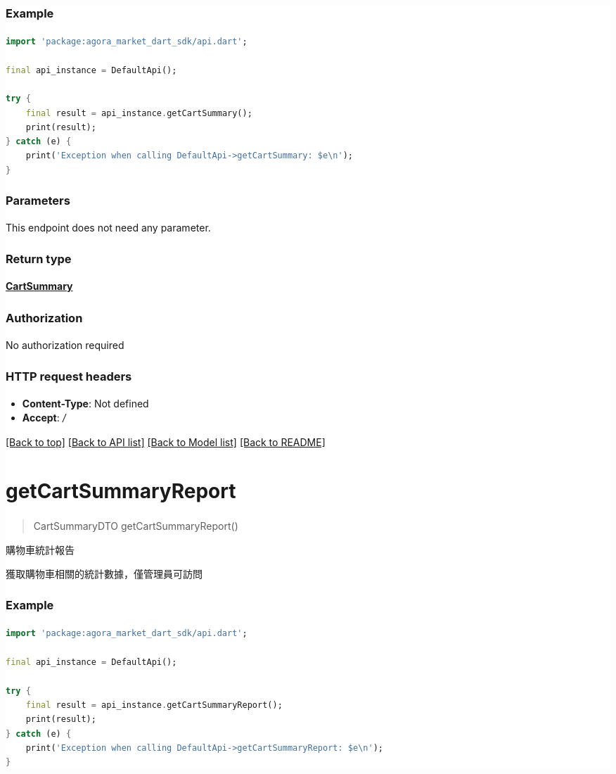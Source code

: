 ### Example
```dart
import 'package:agora_market_dart_sdk/api.dart';

final api_instance = DefaultApi();

try {
    final result = api_instance.getCartSummary();
    print(result);
} catch (e) {
    print('Exception when calling DefaultApi->getCartSummary: $e\n');
}
```

### Parameters
This endpoint does not need any parameter.

### Return type

[**CartSummary**](CartSummary.md)

### Authorization

No authorization required

### HTTP request headers

 - **Content-Type**: Not defined
 - **Accept**: */*

[[Back to top]](#) [[Back to API list]](../README.md#documentation-for-api-endpoints) [[Back to Model list]](../README.md#documentation-for-models) [[Back to README]](../README.md)

# **getCartSummaryReport**
> CartSummaryDTO getCartSummaryReport()

購物車統計報告

獲取購物車相關的統計數據，僅管理員可訪問

### Example
```dart
import 'package:agora_market_dart_sdk/api.dart';

final api_instance = DefaultApi();

try {
    final result = api_instance.getCartSummaryReport();
    print(result);
} catch (e) {
    print('Exception when calling DefaultApi->getCartSummaryReport: $e\n');
}
```
